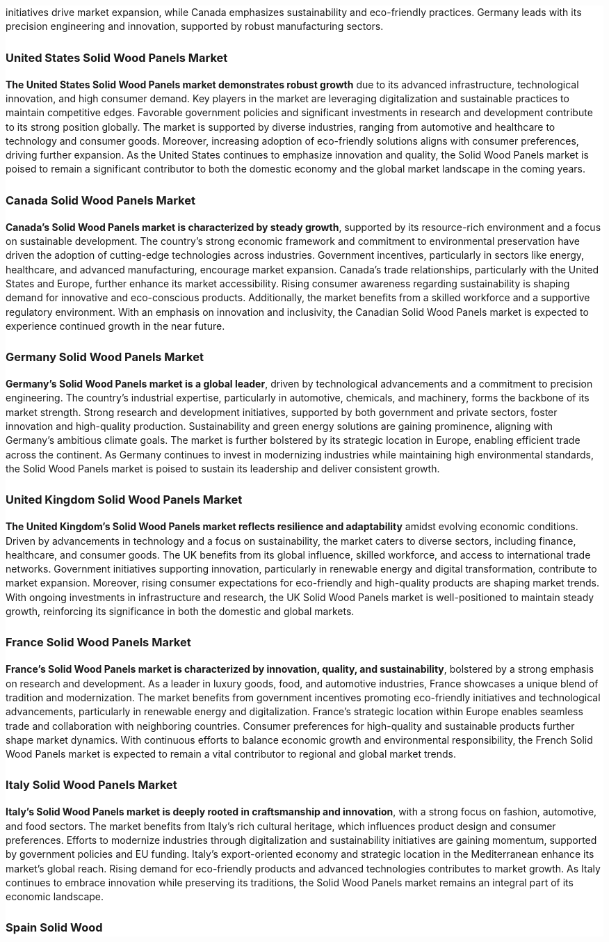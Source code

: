 initiatives drive market expansion, while Canada emphasizes sustainability and eco-friendly practices. Germany leads with its precision engineering and innovation, supported by robust manufacturing sectors.</span></em></p></blockquote><h3><strong>United States Solid Wood Panels Market</strong></h3><p><strong>The United States Solid Wood Panels market demonstrates robust growth</strong> due to its advanced infrastructure, technological innovation, and high consumer demand. Key players in the market are leveraging digitalization and sustainable practices to maintain competitive edges. Favorable government policies and significant investments in research and development contribute to its strong position globally. The market is supported by diverse industries, ranging from automotive and healthcare to technology and consumer goods. Moreover, increasing adoption of eco-friendly solutions aligns with consumer preferences, driving further expansion. As the United States continues to emphasize innovation and quality, the Solid Wood Panels market is poised to remain a significant contributor to both the domestic economy and the global market landscape in the coming years.</p><h3><strong>Canada Solid Wood Panels Market</strong></h3><p><strong>Canada&rsquo;s Solid Wood Panels market is characterized by steady growth</strong>, supported by its resource-rich environment and a focus on sustainable development. The country&rsquo;s strong economic framework and commitment to environmental preservation have driven the adoption of cutting-edge technologies across industries. Government incentives, particularly in sectors like energy, healthcare, and advanced manufacturing, encourage market expansion. Canada&rsquo;s trade relationships, particularly with the United States and Europe, further enhance its market accessibility. Rising consumer awareness regarding sustainability is shaping demand for innovative and eco-conscious products. Additionally, the market benefits from a skilled workforce and a supportive regulatory environment. With an emphasis on innovation and inclusivity, the Canadian Solid Wood Panels market is expected to experience continued growth in the near future.</p><h3><strong>Germany Solid Wood Panels Market</strong></h3><p><strong>Germany&rsquo;s Solid Wood Panels market is a global leader</strong>, driven by technological advancements and a commitment to precision engineering. The country&rsquo;s industrial expertise, particularly in automotive, chemicals, and machinery, forms the backbone of its market strength. Strong research and development initiatives, supported by both government and private sectors, foster innovation and high-quality production. Sustainability and green energy solutions are gaining prominence, aligning with Germany&rsquo;s ambitious climate goals. The market is further bolstered by its strategic location in Europe, enabling efficient trade across the continent. As Germany continues to invest in modernizing industries while maintaining high environmental standards, the Solid Wood Panels market is poised to sustain its leadership and deliver consistent growth.</p><h3><strong>United Kingdom Solid Wood Panels Market</strong></h3><p><strong>The United Kingdom&rsquo;s Solid Wood Panels market reflects resilience and adaptability</strong> amidst evolving economic conditions. Driven by advancements in technology and a focus on sustainability, the market caters to diverse sectors, including finance, healthcare, and consumer goods. The UK benefits from its global influence, skilled workforce, and access to international trade networks. Government initiatives supporting innovation, particularly in renewable energy and digital transformation, contribute to market expansion. Moreover, rising consumer expectations for eco-friendly and high-quality products are shaping market trends. With ongoing investments in infrastructure and research, the UK Solid Wood Panels market is well-positioned to maintain steady growth, reinforcing its significance in both the domestic and global markets.</p><h3><strong>France Solid Wood Panels Market</strong></h3><p><strong>France&rsquo;s Solid Wood Panels market is characterized by innovation, quality, and sustainability</strong>, bolstered by a strong emphasis on research and development. As a leader in luxury goods, food, and automotive industries, France showcases a unique blend of tradition and modernization. The market benefits from government incentives promoting eco-friendly initiatives and technological advancements, particularly in renewable energy and digitalization. France&rsquo;s strategic location within Europe enables seamless trade and collaboration with neighboring countries. Consumer preferences for high-quality and sustainable products further shape market dynamics. With continuous efforts to balance economic growth and environmental responsibility, the French Solid Wood Panels market is expected to remain a vital contributor to regional and global market trends.</p><h3><strong>Italy Solid Wood Panels Market</strong></h3><p><strong>Italy&rsquo;s Solid Wood Panels market is deeply rooted in craftsmanship and innovation</strong>, with a strong focus on fashion, automotive, and food sectors. The market benefits from Italy&rsquo;s rich cultural heritage, which influences product design and consumer preferences. Efforts to modernize industries through digitalization and sustainability initiatives are gaining momentum, supported by government policies and EU funding. Italy&rsquo;s export-oriented economy and strategic location in the Mediterranean enhance its market&rsquo;s global reach. Rising demand for eco-friendly products and advanced technologies contributes to market growth. As Italy continues to embrace innovation while preserving its traditions, the Solid Wood Panels market remains an integral part of its economic landscape.</p><h3><strong>Spain Solid Wood